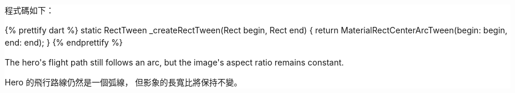  程式碼如下：

  
  {% prettify dart %}
  static RectTween _createRectTween(Rect begin, Rect end) {
    return MaterialRectCenterArcTween(begin: begin, end: end);
  }
  {% endprettify %}

  The hero's flight path still follows an arc,
  but the image's aspect ratio remains constant.

  Hero 的飛行路線仍然是一個弧線，
  但影象的長寬比將保持不變。

[Animations in Flutter tutorial]: {{site.url}}/development/ui/animations/tutorial
[basic_hero_animation]: {{site.repo.this}}/tree/{{site.branch}}/examples/_animation/basic_hero_animation/
[basic_radial_hero_animation]: {{site.repo.this}}/tree/{{site.branch}}/examples/_animation/basic_radial_hero_animation
[Building Layouts in Flutter]: {{site.url}}/development/ui/layout
[`ClipOval`]: {{site.api}}/flutter/widgets/ClipOval-class.html
[ClipRect]: {{site.api}}/flutter/widgets/ClipRect-class.html
[Create a new Flutter example]: {{site.url}}/get-started/test-drive
[`createRectTween`]: {{site.api}}/flutter/widgets/CreateRectTween.html
[`debugPaintSizeEnabled`]: {{site.url}}/testing/code-debugging#debug-flags-layout
[`Hero`]: {{site.api}}/flutter/widgets/Hero-class.html
[hero_animation]: {{site.repo.this}}/tree/{{site.branch}}/examples/_animation/hero_animation/
[`Inkwell`]: {{site.api}}/flutter/material/InkWell-class.html
[Material Design motion spec]: {{site.material}}/design/motion/understanding-motion.html#principles
[`MaterialRectArcTween`]: {{site.api}}/flutter/material/MaterialRectArcTween-class.html
[`MaterialRectCenterArcTween`]: {{site.api}}/flutter/material/MaterialRectCenterArcTween-class.html
[`Navigator`]: {{site.api}}/flutter/widgets/Navigator-class.html
[Radial hero animation code]: #radial-hero-animation-code
[radial_hero_animation]: {{site.repo.this}}/tree/{{site.branch}}/examples/_animation/radial_hero_animation
[radial_hero_animation_animate<wbr>_rectclip]: {{site.repo.this}}/tree/{{site.branch}}/examples/_animation/radial_hero_animation_animate_rectclip
[Radial hero animations]: #radial-hero-animations
[Radial transformation]: https://web.archive.org/web/20180223140424/https://material.io/guidelines/motion/transforming-material.html
[`RectTween`]: {{site.api}}/flutter/animation/RectTween-class.html
[_Route_]: {{site.url}}/cookbook/navigation/navigation-basics
[`Route`]: {{site.api}}/flutter/widgets/Route-class.html
[Standard hero animation code]: #standard-hero-animation-code
[Tween&lt;Rect&gt;]: {{site.api}}/flutter/animation/Tween-class.html
[watch this issue]: {{site.repo.flutter}}/issues/10667

